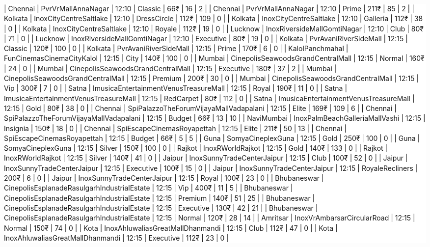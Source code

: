 | Chennai         | PvrVrMallAnnaNagar                                    | 12:10 | Classic                 |   66₹ |       16 |      2 |
| Chennai         | PvrVrMallAnnaNagar                                    | 12:10 | Prime                   |  211₹ |       85 |      2 |
| Kolkata         | InoxCityCentreSaltlake                                | 12:10 | DressCircle             |  112₹ |      109 |      0 |
| Kolkata         | InoxCityCentreSaltlake                                | 12:10 | Galleria                |  112₹ |       38 |      0 |
| Kolkata         | InoxCityCentreSaltlake                                | 12:10 | Royale                  |  112₹ |       19 |      0 |
| Lucknow         | InoxRiversideMallGomtiNagar                           | 12:10 | Club                    |   80₹ |       71 |      0 |
| Lucknow         | InoxRiversideMallGomtiNagar                           | 12:10 | Executive               |   80₹ |       19 |      0 |
| Kolkata         | PvrAvaniRiverSideMall                                 | 12:15 | Classic                 |  120₹ |      100 |      0 |
| Kolkata         | PvrAvaniRiverSideMall                                 | 12:15 | Prime                   |  170₹ |        6 |      0 |
| KalolPanchmahal | FunCinemasCinemaCityKalol                             | 12:15 | City                    |  140₹ |      100 |      0 |
| Mumbai          | CinepolisSeawoodsGrandCentralMall                     | 12:15 | Normal                  |  160₹ |       24 |      0 |
| Mumbai          | CinepolisSeawoodsGrandCentralMall                     | 12:15 | Executive               |  180₹ |       37 |      2 |
| Mumbai          | CinepolisSeawoodsGrandCentralMall                     | 12:15 | Premium                 |  200₹ |       30 |      0 |
| Mumbai          | CinepolisSeawoodsGrandCentralMall                     | 12:15 | Vip                     |  300₹ |        7 |      0 |
| Satna           | ImusicaEntertainmentVenusTreasureMall                 | 12:15 | Royal                   |  190₹ |       11 |      0 |
| Satna           | ImusicaEntertainmentVenusTreasureMall                 | 12:15 | RedCarpet               |   80₹ |      112 |      0 |
| Satna           | ImusicaEntertainmentVenusTreasureMall                 | 12:15 | Gold                    |   80₹ |       38 |      0 |
| Chennai         | SpiPalazzoTheForumVijayaMallVadapalani                | 12:15 | Elite                   |  169₹ |      109 |      6 |
| Chennai         | SpiPalazzoTheForumVijayaMallVadapalani                | 12:15 | Budget                  |   66₹ |       13 |     10 |
| NaviMumbai      | InoxPalmBeachGalleriaMallVashi                        | 12:15 | Insignia                |  150₹ |       18 |      0 |
| Chennai         | SpiEscapeCinemasRoyapettah                            | 12:15 | Elite                   |  211₹ |       50 |     13 |
| Chennai         | SpiEscapeCinemasRoyapettah                            | 12:15 | Budget                  |   66₹ |        5 |      5 |
| Guna            | SomyaCineplexGuna                                     | 12:15 | Gold                    |  250₹ |      100 |      0 |
| Guna            | SomyaCineplexGuna                                     | 12:15 | Silver                  |  150₹ |      100 |      0 |
| Rajkot          | InoxRWorldRajkot                                      | 12:15 | Gold                    |  140₹ |      133 |      0 |
| Rajkot          | InoxRWorldRajkot                                      | 12:15 | Silver                  |  140₹ |       41 |      0 |
| Jaipur          | InoxSunnyTradeCenterJaipur                            | 12:15 | Club                    |  100₹ |       52 |      0 |
| Jaipur          | InoxSunnyTradeCenterJaipur                            | 12:15 | Executive               |  100₹ |       15 |      0 |
| Jaipur          | InoxSunnyTradeCenterJaipur                            | 12:15 | RoyaleRecliners         |  200₹ |        6 |      0 |
| Jaipur          | InoxSunnyTradeCenterJaipur                            | 12:15 | Royal                   |  100₹ |       23 |      0 |
| Bhubaneswar     | CinepolisEsplanadeRasulgarhIndustrialEstate           | 12:15 | Vip                     |  400₹ |       11 |      5 |
| Bhubaneswar     | CinepolisEsplanadeRasulgarhIndustrialEstate           | 12:15 | Premium                 |  140₹ |       51 |     25 |
| Bhubaneswar     | CinepolisEsplanadeRasulgarhIndustrialEstate           | 12:15 | Executive               |  130₹ |       42 |     21 |
| Bhubaneswar     | CinepolisEsplanadeRasulgarhIndustrialEstate           | 12:15 | Normal                  |  120₹ |       28 |     14 |
| Amritsar        | InoxVrAmbarsarCircularRoad                            | 12:15 | Normal                  |  150₹ |       74 |      0 |
| Kota            | InoxAhluwaliasGreatMallDhanmandi                      | 12:15 | Club                    |  112₹ |       47 |      0 |
| Kota            | InoxAhluwaliasGreatMallDhanmandi                      | 12:15 | Executive               |  112₹ |       23 |      0 |